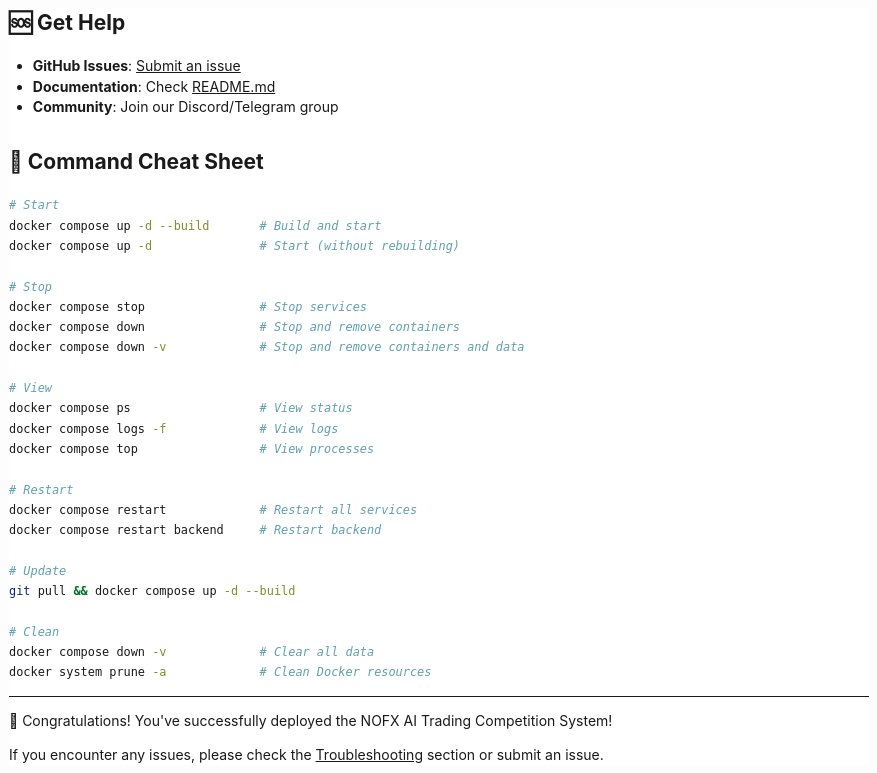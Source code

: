 ## 🆘 Get Help

- **GitHub Issues**: [Submit an issue](https://github.com/yourusername/open-nofx/issues)
- **Documentation**: Check [README.md](README.md)
- **Community**: Join our Discord/Telegram group

## 📝 Command Cheat Sheet

```bash
# Start
docker compose up -d --build       # Build and start
docker compose up -d               # Start (without rebuilding)

# Stop
docker compose stop                # Stop services
docker compose down                # Stop and remove containers
docker compose down -v             # Stop and remove containers and data

# View
docker compose ps                  # View status
docker compose logs -f             # View logs
docker compose top                 # View processes

# Restart
docker compose restart             # Restart all services
docker compose restart backend     # Restart backend

# Update
git pull && docker compose up -d --build

# Clean
docker compose down -v             # Clear all data
docker system prune -a             # Clean Docker resources
```

---

🎉 Congratulations! You've successfully deployed the NOFX AI Trading Competition System!

If you encounter any issues, please check the [Troubleshooting](#-troubleshooting) section or submit an issue.

